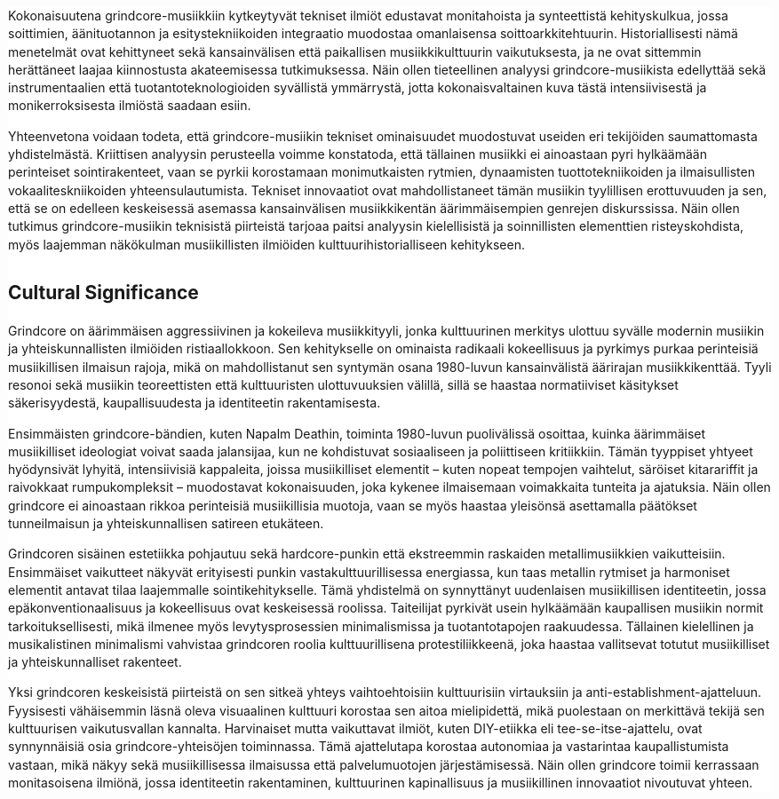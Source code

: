 Kokonaisuutena grindcore-musiikkiin kytkeytyvät tekniset ilmiöt edustavat monitahoista ja
synteettistä kehityskulkua, jossa soittimien, äänituotannon ja esitystekniikoiden integraatio
muodostaa omanlaisensa soittoarkkitehtuurin. Historiallisesti nämä menetelmät ovat kehittyneet sekä
kansainvälisen että paikallisen musiikkikulttuurin vaikutuksesta, ja ne ovat sittemmin herättäneet
laajaa kiinnostusta akateemisessa tutkimuksessa. Näin ollen tieteellinen analyysi
grindcore-musiikista edellyttää sekä instrumentaalien että tuotantoteknologioiden syvällistä
ymmärrystä, jotta kokonaisvaltainen kuva tästä intensiivisestä ja monikerroksisesta ilmiöstä saadaan
esiin.

Yhteenvetona voidaan todeta, että grindcore-musiikin tekniset ominaisuudet muodostuvat useiden eri
tekijöiden saumattomasta yhdistelmästä. Kriittisen analyysin perusteella voimme konstatoda, että
tällainen musiikki ei ainoastaan pyri hylkäämään perinteiset sointirakenteet, vaan se pyrkii
korostamaan monimutkaisten rytmien, dynaamisten tuottotekniikoiden ja ilmaisullisten
vokaaliteskniikoiden yhteensulautumista. Tekniset innovaatiot ovat mahdollistaneet tämän musiikin
tyylillisen erottuvuuden ja sen, että se on edelleen keskeisessä asemassa kansainvälisen
musiikkikentän äärimmäisempien genrejen diskurssissa. Näin ollen tutkimus grindcore-musiikin
teknisistä piirteistä tarjoaa paitsi analyysin kielellisistä ja soinnillisten elementtien
risteyskohdista, myös laajemman näkökulman musiikillisten ilmiöiden kulttuurihistorialliseen
kehitykseen.

## Cultural Significance

Grindcore on äärimmäisen aggressiivinen ja kokeileva musiikkityyli, jonka kulttuurinen merkitys
ulottuu syvälle modernin musiikin ja yhteiskunnallisten ilmiöiden ristiaallokkoon. Sen kehitykselle
on ominaista radikaali kokeellisuus ja pyrkimys purkaa perinteisiä musiikillisen ilmaisun rajoja,
mikä on mahdollistanut sen syntymän osana 1980-luvun kansainvälistä äärirajan musiikkikenttää. Tyyli
resonoi sekä musiikin teoreettisten että kulttuuristen ulottuvuuksien välillä, sillä se haastaa
normatiiviset käsitykset säkerisyydestä, kaupallisuudesta ja identiteetin rakentamisesta.

Ensimmäisten grindcore-bändien, kuten Napalm Deathin, toiminta 1980-luvun puolivälissä osoittaa,
kuinka äärimmäiset musiikilliset ideologiat voivat saada jalansijaa, kun ne kohdistuvat sosiaaliseen
ja poliittiseen kritiikkiin. Tämän tyyppiset yhtyeet hyödynsivät lyhyitä, intensiivisiä kappaleita,
joissa musiikilliset elementit – kuten nopeat tempojen vaihtelut, säröiset kitarariffit ja
raivokkaat rumpukompleksit – muodostavat kokonaisuuden, joka kykenee ilmaisemaan voimakkaita
tunteita ja ajatuksia. Näin ollen grindcore ei ainoastaan rikkoa perinteisiä musiikillisia muotoja,
vaan se myös haastaa yleisönsä asettamalla päätökset tunneilmaisun ja yhteiskunnallisen satireen
etukäteen.

Grindcoren sisäinen estetiikka pohjautuu sekä hardcore-punkin että ekstreemmin raskaiden
metallimusiikkien vaikutteisiin. Ensimmäiset vaikutteet näkyvät erityisesti punkin
vastakulttuurillisessa energiassa, kun taas metallin rytmiset ja harmoniset elementit antavat tilaa
laajemmalle sointikehitykselle. Tämä yhdistelmä on synnyttänyt uudenlaisen musiikillisen
identiteetin, jossa epäkonventionaalisuus ja kokeellisuus ovat keskeisessä roolissa. Taiteilijat
pyrkivät usein hylkäämään kaupallisen musiikin normit tarkoituksellisesti, mikä ilmenee myös
levytysprosessien minimalismissa ja tuotantotapojen raakuudessa. Tällainen kielellinen ja
musikalistinen minimalismi vahvistaa grindcoren roolia kulttuurillisena protestiliikkeenä, joka
haastaa vallitsevat totutut musiikilliset ja yhteiskunnalliset rakenteet.

Yksi grindcoren keskeisistä piirteistä on sen sitkeä yhteys vaihtoehtoisiin kulttuurisiin
virtauksiin ja anti-establishment-ajatteluun. Fyysisesti vähäisemmin läsnä oleva visuaalinen
kulttuuri korostaa sen aitoa mielipidettä, mikä puolestaan on merkittävä tekijä sen kulttuurisen
vaikutusvallan kannalta. Harvinaiset mutta vaikuttavat ilmiöt, kuten DIY-etiikka eli
tee-se-itse-ajattelu, ovat synnynnäisiä osia grindcore-yhteisöjen toiminnassa. Tämä ajattelutapa
korostaa autonomiaa ja vastarintaa kaupallistumista vastaan, mikä näkyy sekä musiikillisessa
ilmaisussa että palvelumuotojen järjestämisessä. Näin ollen grindcore toimii kerrassaan
monitasoisena ilmiönä, jossa identiteetin rakentaminen, kulttuurinen kapinallisuus ja musiikillinen
innovaatiot nivoutuvat yhteen.
